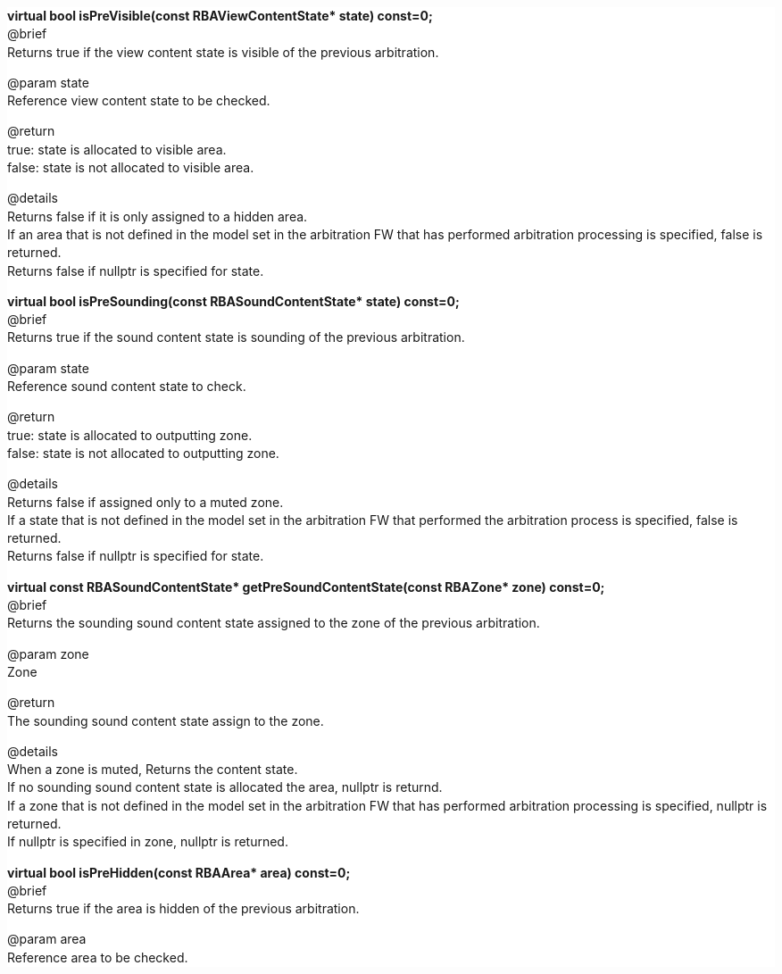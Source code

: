 **virtual bool isPreVisible(const RBAViewContentState\* state) const=0;**  
@brief  
Returns true if the view content state is visible of the previous arbitration.

@param state  
Reference view content state to be checked.

@return  
true: state is allocated to visible area.  
false: state is not allocated to visible area.

@details  
Returns false if it is only assigned to a hidden area.  
If an area that is not defined in the model set in the arbitration FW that has performed arbitration processing is specified, false is returned.  
Returns false if nullptr is specified for state.

**virtual bool isPreSounding(const RBASoundContentState\* state) const=0;**  
@brief  
Returns true if the sound content state is sounding of the previous arbitration.

@param state  
Reference sound content state to check.

@return  
true: state is allocated to outputting zone.  
false: state is not allocated to outputting zone.

@details  
Returns false if assigned only to a muted zone.  
If a state that is not defined in the model set in the arbitration FW that performed the arbitration process is specified, false is returned.  
Returns false if nullptr is specified for state.

**virtual const RBASoundContentState\* getPreSoundContentState(const RBAZone\* zone) const=0;**  
@brief  
Returns the sounding sound content state assigned to the zone of the previous arbitration.

@param zone  
Zone

@return  
The sounding sound content state assign to the zone.

@details  
When a zone is muted, Returns the content state.  
If no sounding sound content state is allocated the area, nullptr is returnd.  
If a zone that is not defined in the model set in the arbitration FW that has performed arbitration processing is specified, nullptr is returned.  
If nullptr is specified in zone, nullptr is returned.

**virtual bool isPreHidden(const RBAArea\* area) const=0;**  
@brief  
Returns true if the area is hidden of the previous arbitration.

@param area  
Reference area to be checked.
